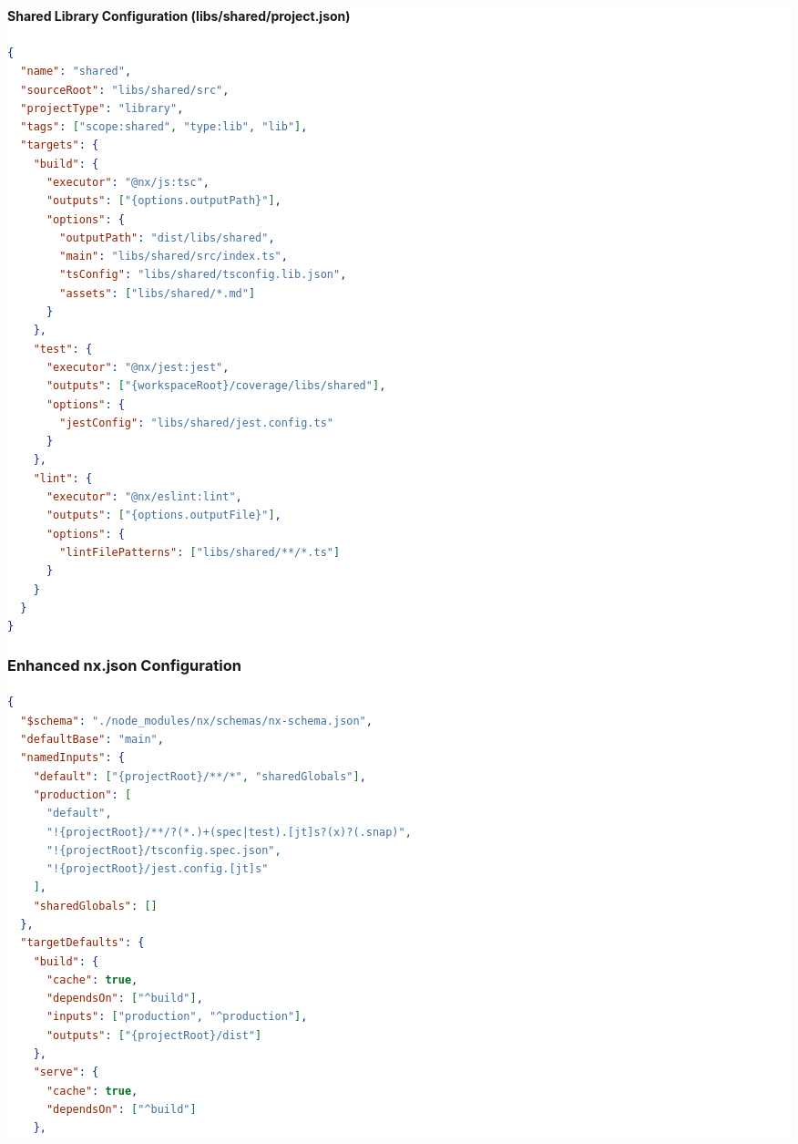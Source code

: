 #### Shared Library Configuration (libs/shared/project.json)
```json
{
  "name": "shared",
  "sourceRoot": "libs/shared/src",
  "projectType": "library",
  "tags": ["scope:shared", "type:lib", "lib"],
  "targets": {
    "build": {
      "executor": "@nx/js:tsc",
      "outputs": ["{options.outputPath}"],
      "options": {
        "outputPath": "dist/libs/shared",
        "main": "libs/shared/src/index.ts",
        "tsConfig": "libs/shared/tsconfig.lib.json",
        "assets": ["libs/shared/*.md"]
      }
    },
    "test": {
      "executor": "@nx/jest:jest",
      "outputs": ["{workspaceRoot}/coverage/libs/shared"],
      "options": {
        "jestConfig": "libs/shared/jest.config.ts"
      }
    },
    "lint": {
      "executor": "@nx/eslint:lint",
      "outputs": ["{options.outputFile}"],
      "options": {
        "lintFilePatterns": ["libs/shared/**/*.ts"]
      }
    }
  }
}
```

### Enhanced nx.json Configuration

```json
{
  "$schema": "./node_modules/nx/schemas/nx-schema.json",
  "defaultBase": "main",
  "namedInputs": {
    "default": ["{projectRoot}/**/*", "sharedGlobals"],
    "production": [
      "default",
      "!{projectRoot}/**/?(*.)+(spec|test).[jt]s?(x)?(.snap)",
      "!{projectRoot}/tsconfig.spec.json",
      "!{projectRoot}/jest.config.[jt]s"
    ],
    "sharedGlobals": []
  },
  "targetDefaults": {
    "build": {
      "cache": true,
      "dependsOn": ["^build"],
      "inputs": ["production", "^production"],
      "outputs": ["{projectRoot}/dist"]
    },
    "serve": {
      "cache": true,
      "dependsOn": ["^build"]
    },
```